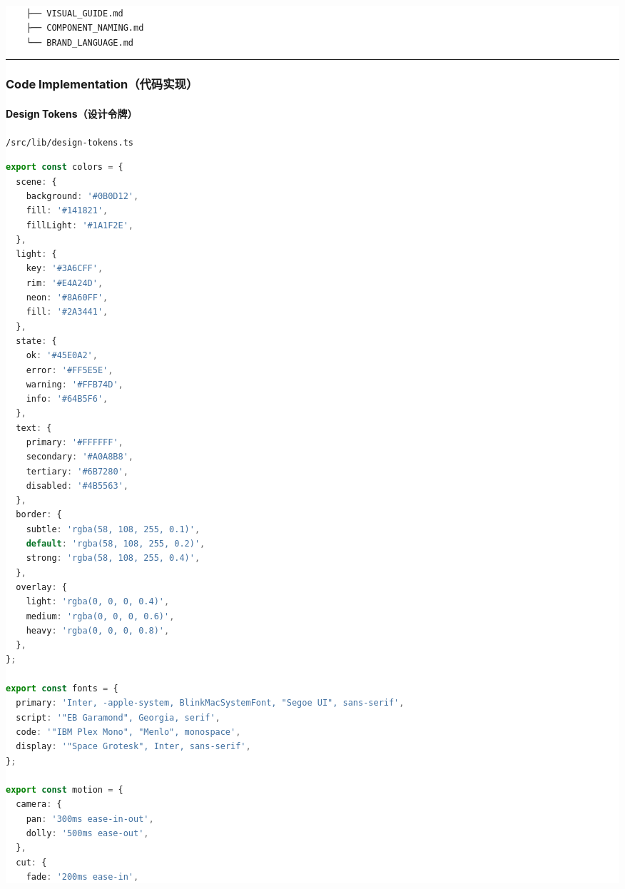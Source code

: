```
    ├── VISUAL_GUIDE.md
    ├── COMPONENT_NAMING.md
    └── BRAND_LANGUAGE.md
```

---

### Code Implementation（代码实现）

#### Design Tokens（设计令牌）

`/src/lib/design-tokens.ts`

```typescript
export const colors = {
  scene: {
    background: '#0B0D12',
    fill: '#141821',
    fillLight: '#1A1F2E',
  },
  light: {
    key: '#3A6CFF',
    rim: '#E4A24D',
    neon: '#8A60FF',
    fill: '#2A3441',
  },
  state: {
    ok: '#45E0A2',
    error: '#FF5E5E',
    warning: '#FFB74D',
    info: '#64B5F6',
  },
  text: {
    primary: '#FFFFFF',
    secondary: '#A0A8B8',
    tertiary: '#6B7280',
    disabled: '#4B5563',
  },
  border: {
    subtle: 'rgba(58, 108, 255, 0.1)',
    default: 'rgba(58, 108, 255, 0.2)',
    strong: 'rgba(58, 108, 255, 0.4)',
  },
  overlay: {
    light: 'rgba(0, 0, 0, 0.4)',
    medium: 'rgba(0, 0, 0, 0.6)',
    heavy: 'rgba(0, 0, 0, 0.8)',
  },
};

export const fonts = {
  primary: 'Inter, -apple-system, BlinkMacSystemFont, "Segoe UI", sans-serif',
  script: '"EB Garamond", Georgia, serif',
  code: '"IBM Plex Mono", "Menlo", monospace',
  display: '"Space Grotesk", Inter, sans-serif',
};

export const motion = {
  camera: {
    pan: '300ms ease-in-out',
    dolly: '500ms ease-out',
  },
  cut: {
    fade: '200ms ease-in',
```